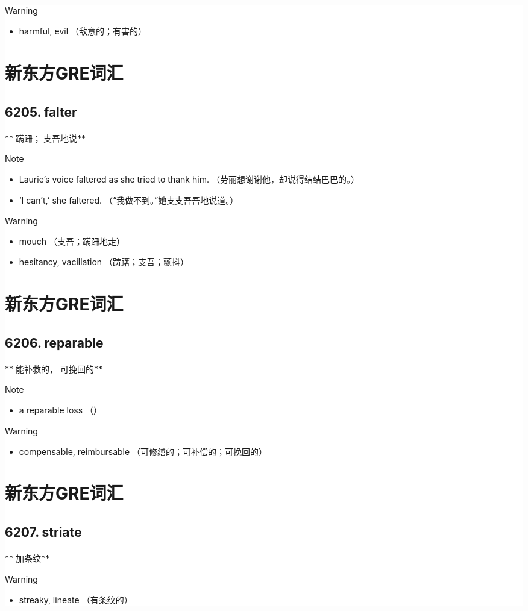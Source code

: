 > [!WARNING]
>
> - harmful, evil （敌意的；有害的）
>

# 新东方GRE词汇

## 6205. falter

** 蹒跚； 支吾地说**

> [!NOTE]
>
> - Laurie’s voice faltered as she tried to thank him. （劳丽想谢谢他，却说得结结巴巴的。）
>
> - ‘I can’t,’ she faltered. （“我做不到。”她支支吾吾地说道。）
>

> [!WARNING]
>
> - mouch （支吾；蹒跚地走）
>
> - hesitancy, vacillation （踌躇；支吾；颤抖）
>

# 新东方GRE词汇

## 6206. reparable

** 能补救的， 可挽回的**

> [!NOTE]
>
> - a reparable loss （）
>

> [!WARNING]
>
> - compensable, reimbursable （可修缮的；可补偿的；可挽回的）
>

# 新东方GRE词汇

## 6207. striate

** 加条纹**

> [!WARNING]
>
> - streaky, lineate （有条纹的）
>
